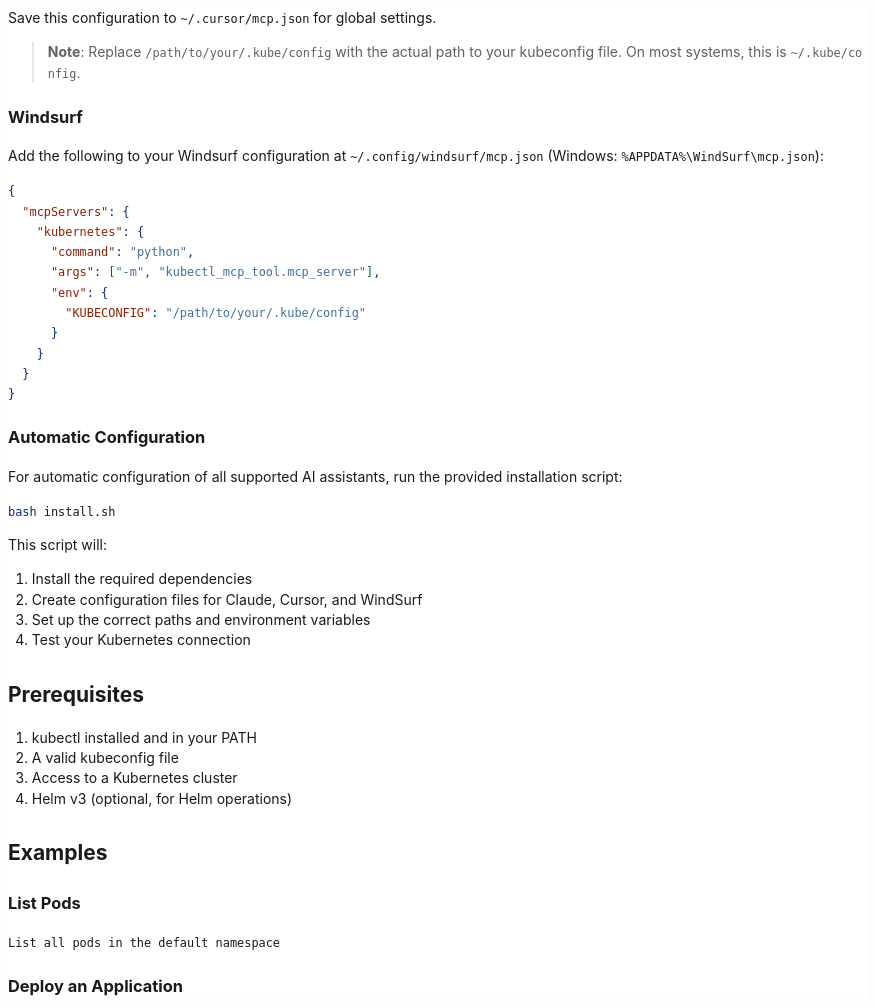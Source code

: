 Save this configuration to `~/.cursor/mcp.json` for global settings.

> **Note**: Replace `/path/to/your/.kube/config` with the actual path to your kubeconfig file. On most systems, this is `~/.kube/config`.

### Windsurf

Add the following to your Windsurf configuration at `~/.config/windsurf/mcp.json` (Windows: `%APPDATA%\WindSurf\mcp.json`):

```json
{
  "mcpServers": {
    "kubernetes": {
      "command": "python",
      "args": ["-m", "kubectl_mcp_tool.mcp_server"],
      "env": {
        "KUBECONFIG": "/path/to/your/.kube/config"
      }
    }
  }
}
```

### Automatic Configuration

For automatic configuration of all supported AI assistants, run the provided installation script:

```bash
bash install.sh
```

This script will:
1. Install the required dependencies
2. Create configuration files for Claude, Cursor, and WindSurf
3. Set up the correct paths and environment variables
4. Test your Kubernetes connection

## Prerequisites

1. kubectl installed and in your PATH
2. A valid kubeconfig file
3. Access to a Kubernetes cluster
4. Helm v3 (optional, for Helm operations)

## Examples

### List Pods

```
List all pods in the default namespace
```

### Deploy an Application
